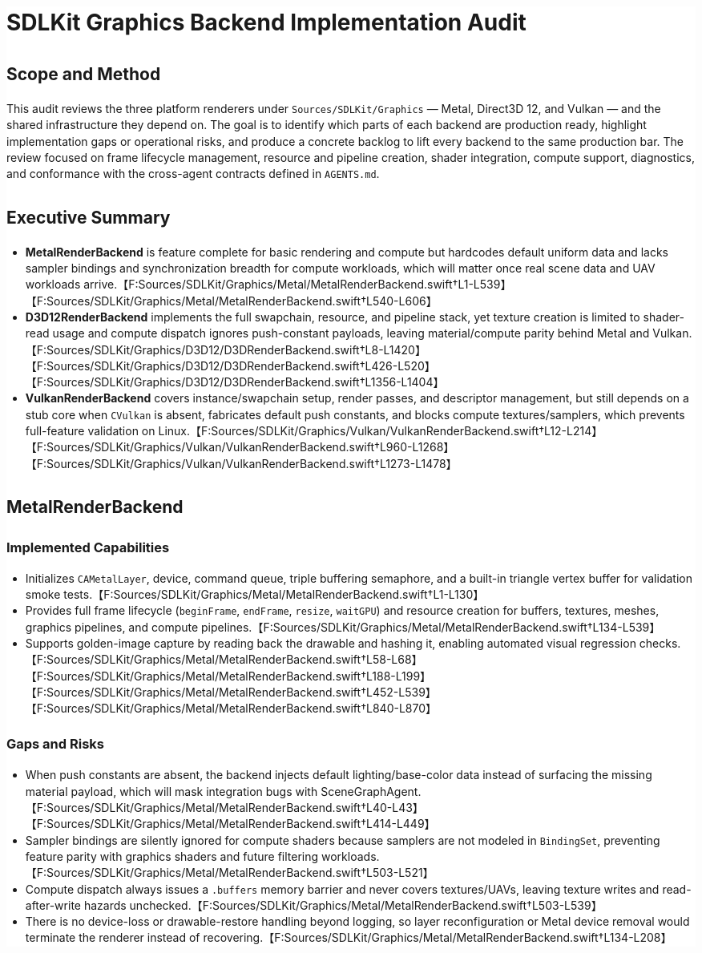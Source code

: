 # SDLKit Graphics Backend Implementation Audit

## Scope and Method
This audit reviews the three platform renderers under `Sources/SDLKit/Graphics` — Metal, Direct3D 12, and Vulkan — and the shared infrastructure they depend on. The goal is to identify which parts of each backend are production ready, highlight implementation gaps or operational risks, and produce a concrete backlog to lift every backend to the same production bar. The review focused on frame lifecycle management, resource and pipeline creation, shader integration, compute support, diagnostics, and conformance with the cross-agent contracts defined in `AGENTS.md`.

## Executive Summary
- **MetalRenderBackend** is feature complete for basic rendering and compute but hardcodes default uniform data and lacks sampler bindings and synchronization breadth for compute workloads, which will matter once real scene data and UAV workloads arrive.【F:Sources/SDLKit/Graphics/Metal/MetalRenderBackend.swift†L1-L539】【F:Sources/SDLKit/Graphics/Metal/MetalRenderBackend.swift†L540-L606】
- **D3D12RenderBackend** implements the full swapchain, resource, and pipeline stack, yet texture creation is limited to shader-read usage and compute dispatch ignores push-constant payloads, leaving material/compute parity behind Metal and Vulkan.【F:Sources/SDLKit/Graphics/D3D12/D3DRenderBackend.swift†L8-L1420】【F:Sources/SDLKit/Graphics/D3D12/D3DRenderBackend.swift†L426-L520】【F:Sources/SDLKit/Graphics/D3D12/D3DRenderBackend.swift†L1356-L1404】
- **VulkanRenderBackend** covers instance/swapchain setup, render passes, and descriptor management, but still depends on a stub core when `CVulkan` is absent, fabricates default push constants, and blocks compute textures/samplers, which prevents full-feature validation on Linux.【F:Sources/SDLKit/Graphics/Vulkan/VulkanRenderBackend.swift†L12-L214】【F:Sources/SDLKit/Graphics/Vulkan/VulkanRenderBackend.swift†L960-L1268】【F:Sources/SDLKit/Graphics/Vulkan/VulkanRenderBackend.swift†L1273-L1478】

## MetalRenderBackend
### Implemented Capabilities
- Initializes `CAMetalLayer`, device, command queue, triple buffering semaphore, and a built-in triangle vertex buffer for validation smoke tests.【F:Sources/SDLKit/Graphics/Metal/MetalRenderBackend.swift†L1-L130】
- Provides full frame lifecycle (`beginFrame`, `endFrame`, `resize`, `waitGPU`) and resource creation for buffers, textures, meshes, graphics pipelines, and compute pipelines.【F:Sources/SDLKit/Graphics/Metal/MetalRenderBackend.swift†L134-L539】
- Supports golden-image capture by reading back the drawable and hashing it, enabling automated visual regression checks.【F:Sources/SDLKit/Graphics/Metal/MetalRenderBackend.swift†L58-L68】【F:Sources/SDLKit/Graphics/Metal/MetalRenderBackend.swift†L188-L199】【F:Sources/SDLKit/Graphics/Metal/MetalRenderBackend.swift†L452-L539】【F:Sources/SDLKit/Graphics/Metal/MetalRenderBackend.swift†L840-L870】

### Gaps and Risks
- When push constants are absent, the backend injects default lighting/base-color data instead of surfacing the missing material payload, which will mask integration bugs with SceneGraphAgent.【F:Sources/SDLKit/Graphics/Metal/MetalRenderBackend.swift†L40-L43】【F:Sources/SDLKit/Graphics/Metal/MetalRenderBackend.swift†L414-L449】
- Sampler bindings are silently ignored for compute shaders because samplers are not modeled in `BindingSet`, preventing feature parity with graphics shaders and future filtering workloads.【F:Sources/SDLKit/Graphics/Metal/MetalRenderBackend.swift†L503-L521】
- Compute dispatch always issues a `.buffers` memory barrier and never covers textures/UAVs, leaving texture writes and read-after-write hazards unchecked.【F:Sources/SDLKit/Graphics/Metal/MetalRenderBackend.swift†L503-L539】
- There is no device-loss or drawable-restore handling beyond logging, so layer reconfiguration or Metal device removal would terminate the renderer instead of recovering.【F:Sources/SDLKit/Graphics/Metal/MetalRenderBackend.swift†L134-L208】
